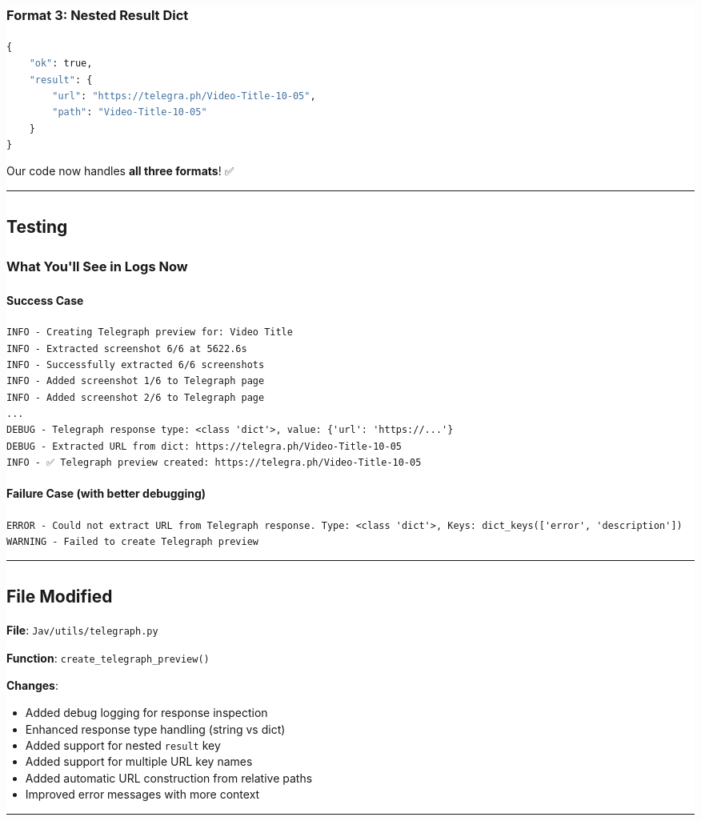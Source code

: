 ### Format 3: Nested Result Dict
```python
{
    "ok": true,
    "result": {
        "url": "https://telegra.ph/Video-Title-10-05",
        "path": "Video-Title-10-05"
    }
}
```

Our code now handles **all three formats**! ✅

---

## Testing

### What You'll See in Logs Now

#### Success Case
```
INFO - Creating Telegraph preview for: Video Title
INFO - Extracted screenshot 6/6 at 5622.6s
INFO - Successfully extracted 6/6 screenshots
INFO - Added screenshot 1/6 to Telegraph page
INFO - Added screenshot 2/6 to Telegraph page
...
DEBUG - Telegraph response type: <class 'dict'>, value: {'url': 'https://...'}
DEBUG - Extracted URL from dict: https://telegra.ph/Video-Title-10-05
INFO - ✅ Telegraph preview created: https://telegra.ph/Video-Title-10-05
```

#### Failure Case (with better debugging)
```
ERROR - Could not extract URL from Telegraph response. Type: <class 'dict'>, Keys: dict_keys(['error', 'description'])
WARNING - Failed to create Telegraph preview
```

---

## File Modified

**File**: `Jav/utils/telegraph.py`

**Function**: `create_telegraph_preview()`

**Changes**:
- Added debug logging for response inspection
- Enhanced response type handling (string vs dict)
- Added support for nested `result` key
- Added support for multiple URL key names
- Added automatic URL construction from relative paths
- Improved error messages with more context

---